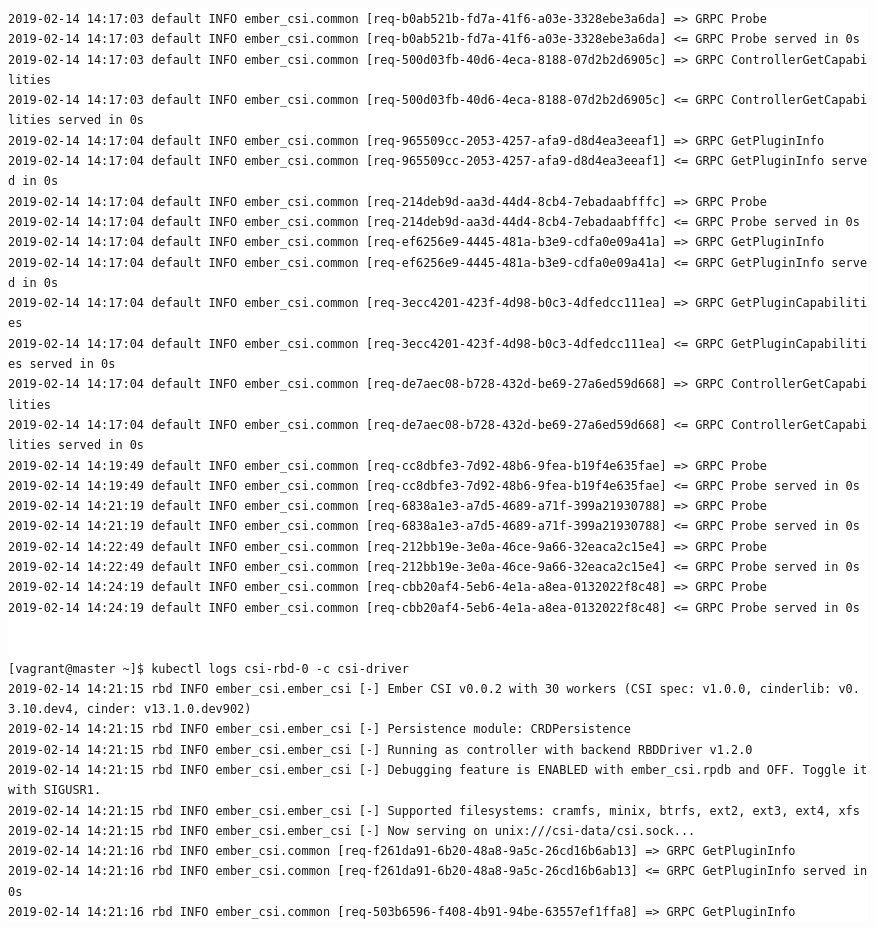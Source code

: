 ```
2019-02-14 14:17:03 default INFO ember_csi.common [req-b0ab521b-fd7a-41f6-a03e-3328ebe3a6da] => GRPC Probe
2019-02-14 14:17:03 default INFO ember_csi.common [req-b0ab521b-fd7a-41f6-a03e-3328ebe3a6da] <= GRPC Probe served in 0s
2019-02-14 14:17:03 default INFO ember_csi.common [req-500d03fb-40d6-4eca-8188-07d2b2d6905c] => GRPC ControllerGetCapabilities
2019-02-14 14:17:03 default INFO ember_csi.common [req-500d03fb-40d6-4eca-8188-07d2b2d6905c] <= GRPC ControllerGetCapabilities served in 0s
2019-02-14 14:17:04 default INFO ember_csi.common [req-965509cc-2053-4257-afa9-d8d4ea3eeaf1] => GRPC GetPluginInfo
2019-02-14 14:17:04 default INFO ember_csi.common [req-965509cc-2053-4257-afa9-d8d4ea3eeaf1] <= GRPC GetPluginInfo served in 0s
2019-02-14 14:17:04 default INFO ember_csi.common [req-214deb9d-aa3d-44d4-8cb4-7ebadaabfffc] => GRPC Probe
2019-02-14 14:17:04 default INFO ember_csi.common [req-214deb9d-aa3d-44d4-8cb4-7ebadaabfffc] <= GRPC Probe served in 0s
2019-02-14 14:17:04 default INFO ember_csi.common [req-ef6256e9-4445-481a-b3e9-cdfa0e09a41a] => GRPC GetPluginInfo
2019-02-14 14:17:04 default INFO ember_csi.common [req-ef6256e9-4445-481a-b3e9-cdfa0e09a41a] <= GRPC GetPluginInfo served in 0s
2019-02-14 14:17:04 default INFO ember_csi.common [req-3ecc4201-423f-4d98-b0c3-4dfedcc111ea] => GRPC GetPluginCapabilities
2019-02-14 14:17:04 default INFO ember_csi.common [req-3ecc4201-423f-4d98-b0c3-4dfedcc111ea] <= GRPC GetPluginCapabilities served in 0s
2019-02-14 14:17:04 default INFO ember_csi.common [req-de7aec08-b728-432d-be69-27a6ed59d668] => GRPC ControllerGetCapabilities
2019-02-14 14:17:04 default INFO ember_csi.common [req-de7aec08-b728-432d-be69-27a6ed59d668] <= GRPC ControllerGetCapabilities served in 0s
2019-02-14 14:19:49 default INFO ember_csi.common [req-cc8dbfe3-7d92-48b6-9fea-b19f4e635fae] => GRPC Probe
2019-02-14 14:19:49 default INFO ember_csi.common [req-cc8dbfe3-7d92-48b6-9fea-b19f4e635fae] <= GRPC Probe served in 0s
2019-02-14 14:21:19 default INFO ember_csi.common [req-6838a1e3-a7d5-4689-a71f-399a21930788] => GRPC Probe
2019-02-14 14:21:19 default INFO ember_csi.common [req-6838a1e3-a7d5-4689-a71f-399a21930788] <= GRPC Probe served in 0s
2019-02-14 14:22:49 default INFO ember_csi.common [req-212bb19e-3e0a-46ce-9a66-32eaca2c15e4] => GRPC Probe
2019-02-14 14:22:49 default INFO ember_csi.common [req-212bb19e-3e0a-46ce-9a66-32eaca2c15e4] <= GRPC Probe served in 0s
2019-02-14 14:24:19 default INFO ember_csi.common [req-cbb20af4-5eb6-4e1a-a8ea-0132022f8c48] => GRPC Probe
2019-02-14 14:24:19 default INFO ember_csi.common [req-cbb20af4-5eb6-4e1a-a8ea-0132022f8c48] <= GRPC Probe served in 0s


[vagrant@master ~]$ kubectl logs csi-rbd-0 -c csi-driver
2019-02-14 14:21:15 rbd INFO ember_csi.ember_csi [-] Ember CSI v0.0.2 with 30 workers (CSI spec: v1.0.0, cinderlib: v0.3.10.dev4, cinder: v13.1.0.dev902)
2019-02-14 14:21:15 rbd INFO ember_csi.ember_csi [-] Persistence module: CRDPersistence
2019-02-14 14:21:15 rbd INFO ember_csi.ember_csi [-] Running as controller with backend RBDDriver v1.2.0
2019-02-14 14:21:15 rbd INFO ember_csi.ember_csi [-] Debugging feature is ENABLED with ember_csi.rpdb and OFF. Toggle it with SIGUSR1.
2019-02-14 14:21:15 rbd INFO ember_csi.ember_csi [-] Supported filesystems: cramfs, minix, btrfs, ext2, ext3, ext4, xfs
2019-02-14 14:21:15 rbd INFO ember_csi.ember_csi [-] Now serving on unix:///csi-data/csi.sock...
2019-02-14 14:21:16 rbd INFO ember_csi.common [req-f261da91-6b20-48a8-9a5c-26cd16b6ab13] => GRPC GetPluginInfo
2019-02-14 14:21:16 rbd INFO ember_csi.common [req-f261da91-6b20-48a8-9a5c-26cd16b6ab13] <= GRPC GetPluginInfo served in 0s
2019-02-14 14:21:16 rbd INFO ember_csi.common [req-503b6596-f408-4b91-94be-63557ef1ffa8] => GRPC GetPluginInfo
```